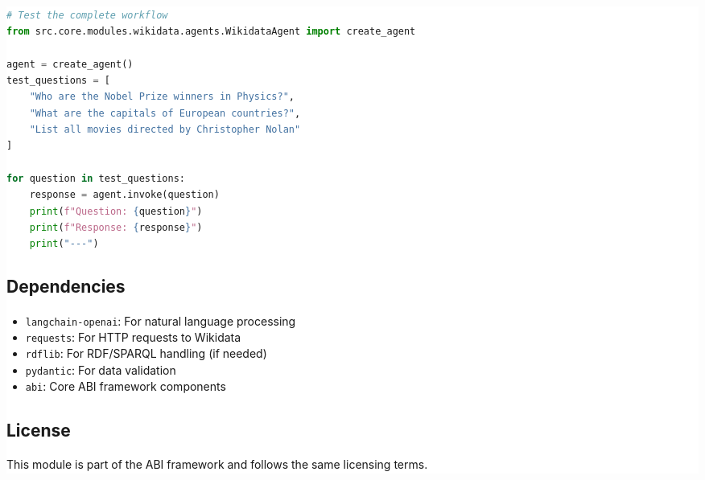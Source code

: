 ```python
# Test the complete workflow
from src.core.modules.wikidata.agents.WikidataAgent import create_agent

agent = create_agent()
test_questions = [
    "Who are the Nobel Prize winners in Physics?",
    "What are the capitals of European countries?",
    "List all movies directed by Christopher Nolan"
]

for question in test_questions:
    response = agent.invoke(question)
    print(f"Question: {question}")
    print(f"Response: {response}")
    print("---")
```

## Dependencies

- `langchain-openai`: For natural language processing
- `requests`: For HTTP requests to Wikidata
- `rdflib`: For RDF/SPARQL handling (if needed)
- `pydantic`: For data validation
- `abi`: Core ABI framework components

## License

This module is part of the ABI framework and follows the same licensing terms. 